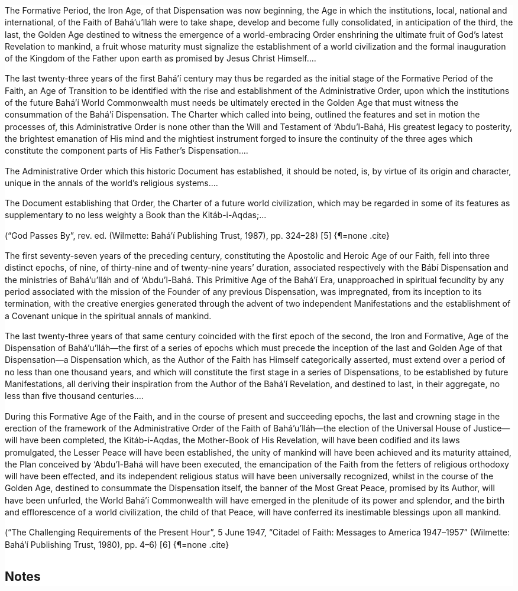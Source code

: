 The Formative Period, the Iron Age, of that Dispensation was now beginning, the Age in which the institutions, local, national and international, of the Faith of Bahá’u’lláh were to take shape, develop and become fully consolidated, in anticipation of the third, the last, the Golden Age destined to witness the emergence of a world-embracing Order enshrining the ultimate fruit of God’s latest Revelation to mankind, a fruit whose maturity must signalize the establishment of a world civilization and the formal inauguration of the Kingdom of the Father upon earth as promised by Jesus Christ Himself....

The last twenty-three years of the first Bahá’í century may thus be regarded as the initial stage of the Formative Period of the Faith, an Age of Transition to be identified with the rise and establishment of the Administrative Order, upon which the institutions of the future Bahá’í World Commonwealth must needs be ultimately erected in the Golden Age that must witness the consummation of the Bahá’í Dispensation. The Charter which called into being, outlined the features and set in motion the processes of, this Administrative Order is none other than the Will and Testament of ‘Abdu’l-Bahá, His greatest legacy to posterity, the brightest emanation of His mind and the mightiest instrument forged to insure the continuity of the three ages which constitute the component parts of His Father’s Dispensation....

The Administrative Order which this historic Document has established, it should be noted, is, by virtue of its origin and character, unique in the annals of the world’s religious systems....

The Document establishing that Order, the Charter of a future world civilization, which may be regarded in some of its features as supplementary to no less weighty a Book than the Kitáb-i-Aqdas;...

(“God Passes By”, rev. ed. (Wilmette: Bahá’í Publishing Trust, 1987), pp. 324–28) \[5\] {¶=none .cite}

The first seventy-seven years of the preceding century, constituting the Apostolic and Heroic Age of our Faith, fell into three distinct epochs, of nine, of thirty-nine and of twenty-nine years’ duration, associated respectively with the Bábí Dispensation and the ministries of Bahá’u’lláh and of ‘Abdu’l-Bahá. This Primitive Age of the Bahá’í Era, unapproached in spiritual fecundity by any period associated with the mission of the Founder of any previous Dispensation, was impregnated, from its inception to its termination, with the creative energies generated through the advent of two independent Manifestations and the establishment of a Covenant unique in the spiritual annals of mankind.

The last twenty-three years of that same century coincided with the first epoch of the second, the Iron and Formative, Age of the Dispensation of Bahá’u’lláh—the first of a series of epochs which must precede the inception of the last and Golden Age of that Dispensation—a Dispensation which, as the Author of the Faith has Himself categorically asserted, must extend over a period of no less than one thousand years, and which will constitute the first stage in a series of Dispensations, to be established by future Manifestations, all deriving their inspiration from the Author of the Bahá’í Revelation, and destined to last, in their aggregate, no less than five thousand centuries....

During this Formative Age of the Faith, and in the course of present and succeeding epochs, the last and crowning stage in the erection of the framework of the Administrative Order of the Faith of Bahá’u’lláh—the election of the Universal House of Justice—will have been completed, the Kitáb-i-Aqdas, the Mother-Book of His Revelation, will have been codified and its laws promulgated, the Lesser Peace will have been established, the unity of mankind will have been achieved and its maturity attained, the Plan conceived by ‘Abdu’l-Bahá will have been executed, the emancipation of the Faith from the fetters of religious orthodoxy will have been effected, and its independent religious status will have been universally recognized, whilst in the course of the Golden Age, destined to consummate the Dispensation itself, the banner of the Most Great Peace, promised by its Author, will have been unfurled, the World Bahá’í Commonwealth will have emerged in the plenitude of its power and splendor, and the birth and efflorescence of a world civilization, the child of that Peace, will have conferred its inestimable blessings upon all mankind.

(“The Challenging Requirements of the Present Hour”, 5 June 1947, “Citadel of Faith: Messages to America 1947–1957” (Wilmette: Bahá’í Publishing Trust, 1980), pp. 4–6) \[6\] {¶=none .cite}

## Notes

[^1]: The Cause of Bahá’u’lláh
